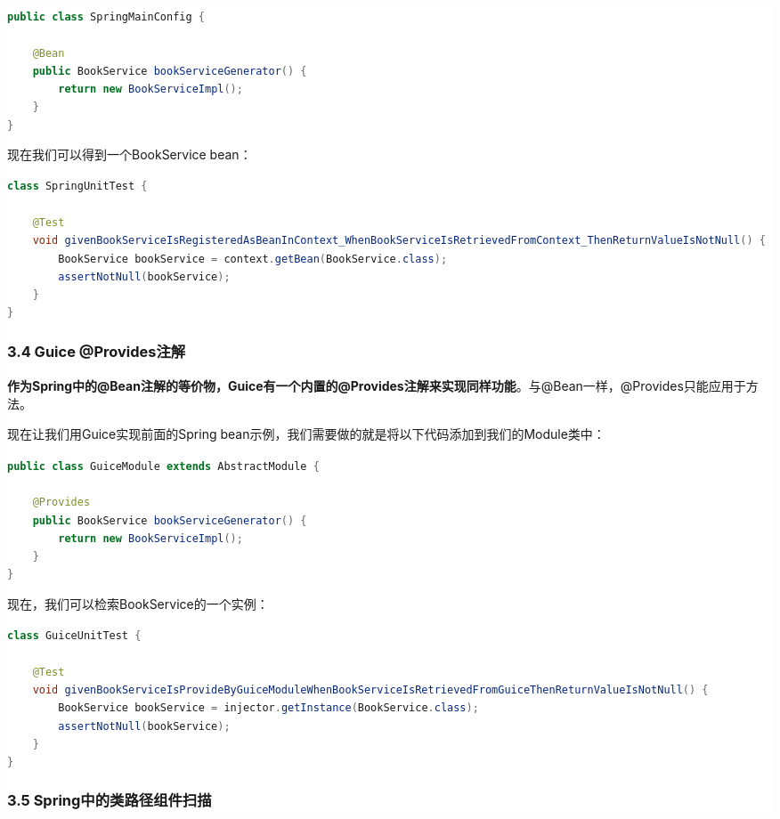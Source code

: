 ```java
public class SpringMainConfig {

    @Bean
    public BookService bookServiceGenerator() {
        return new BookServiceImpl();
    }
}
```

现在我们可以得到一个BookService bean：

```java
class SpringUnitTest {

    @Test
    void givenBookServiceIsRegisteredAsBeanInContext_WhenBookServiceIsRetrievedFromContext_ThenReturnValueIsNotNull() {
        BookService bookService = context.getBean(BookService.class);
        assertNotNull(bookService);
    }
}
```

### 3.4 Guice @Provides注解

**作为Spring中的@Bean注解的等价物，Guice有一个内置的@Provides注解来实现同样功能**。与@Bean一样，@Provides只能应用于方法。

现在让我们用Guice实现前面的Spring bean示例，我们需要做的就是将以下代码添加到我们的Module类中：

```java
public class GuiceModule extends AbstractModule {

    @Provides
    public BookService bookServiceGenerator() {
        return new BookServiceImpl();
    }
}
```

现在，我们可以检索BookService的一个实例：

```java
class GuiceUnitTest {

    @Test
    void givenBookServiceIsProvideByGuiceModuleWhenBookServiceIsRetrievedFromGuiceThenReturnValueIsNotNull() {
        BookService bookService = injector.getInstance(BookService.class);
        assertNotNull(bookService);
    }
}
```

### 3.5 Spring中的类路径组件扫描
